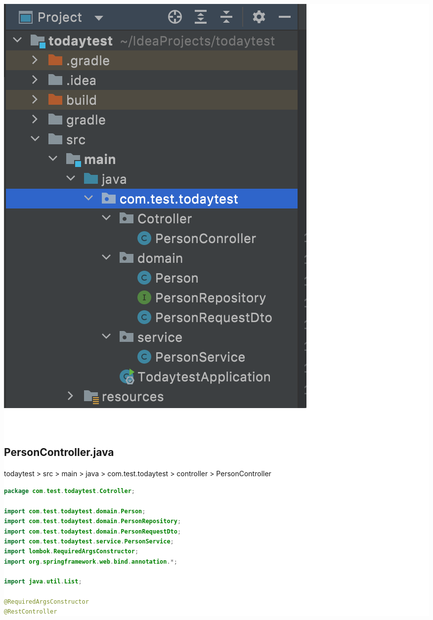![list](/assets/images/list1.png)
<br>
<br>
<br>

## PersonController.java

todaytest > src > main > java > com.test.todaytest > controller > PersonController<br>

```java
package com.test.todaytest.Cotroller;

import com.test.todaytest.domain.Person;
import com.test.todaytest.domain.PersonRepository;
import com.test.todaytest.domain.PersonRequestDto;
import com.test.todaytest.service.PersonService;
import lombok.RequiredArgsConstructor;
import org.springframework.web.bind.annotation.*;

import java.util.List;

@RequiredArgsConstructor
@RestController
```